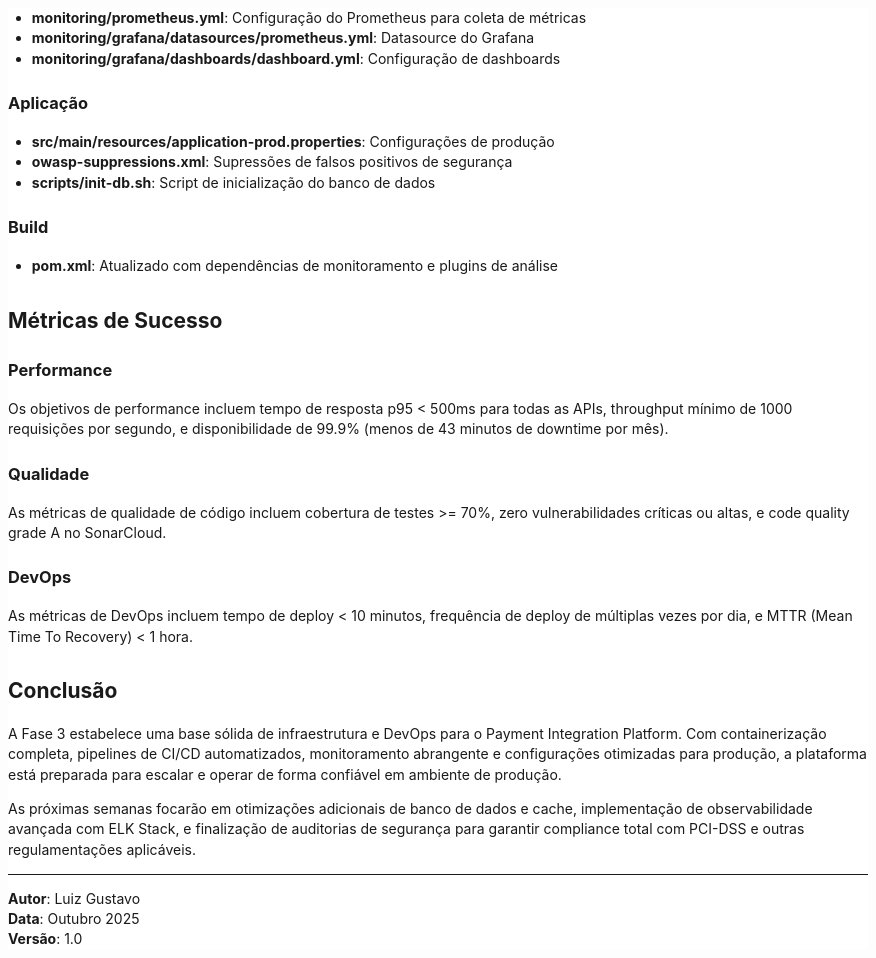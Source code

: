- **monitoring/prometheus.yml**: Configuração do Prometheus para coleta de métricas
- **monitoring/grafana/datasources/prometheus.yml**: Datasource do Grafana
- **monitoring/grafana/dashboards/dashboard.yml**: Configuração de dashboards

### Aplicação

- **src/main/resources/application-prod.properties**: Configurações de produção
- **owasp-suppressions.xml**: Supressões de falsos positivos de segurança
- **scripts/init-db.sh**: Script de inicialização do banco de dados

### Build

- **pom.xml**: Atualizado com dependências de monitoramento e plugins de análise

## Métricas de Sucesso

### Performance

Os objetivos de performance incluem tempo de resposta p95 < 500ms para todas as APIs, throughput mínimo de 1000 requisições por segundo, e disponibilidade de 99.9% (menos de 43 minutos de downtime por mês).

### Qualidade

As métricas de qualidade de código incluem cobertura de testes >= 70%, zero vulnerabilidades críticas ou altas, e code quality grade A no SonarCloud.

### DevOps

As métricas de DevOps incluem tempo de deploy < 10 minutos, frequência de deploy de múltiplas vezes por dia, e MTTR (Mean Time To Recovery) < 1 hora.

## Conclusão

A Fase 3 estabelece uma base sólida de infraestrutura e DevOps para o Payment Integration Platform. Com containerização completa, pipelines de CI/CD automatizados, monitoramento abrangente e configurações otimizadas para produção, a plataforma está preparada para escalar e operar de forma confiável em ambiente de produção.

As próximas semanas focarão em otimizações adicionais de banco de dados e cache, implementação de observabilidade avançada com ELK Stack, e finalização de auditorias de segurança para garantir compliance total com PCI-DSS e outras regulamentações aplicáveis.

---

**Autor**: Luiz Gustavo  
**Data**: Outubro 2025  
**Versão**: 1.0
